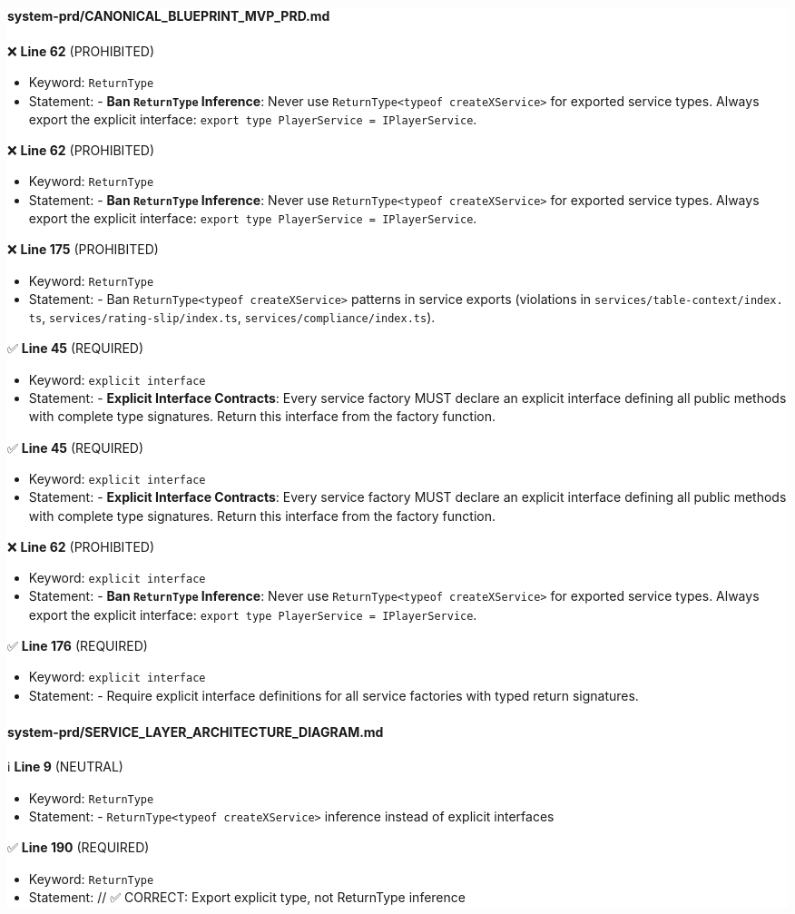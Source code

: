 #### system-prd/CANONICAL_BLUEPRINT_MVP_PRD.md

❌ **Line 62** (PROHIBITED)

- Keyword: `ReturnType`
- Statement: - **Ban `ReturnType` Inference**: Never use `ReturnType<typeof createXService>` for exported service types. Always export the explicit interface: `export type PlayerService = IPlayerService`.

❌ **Line 62** (PROHIBITED)

- Keyword: `ReturnType`
- Statement: - **Ban `ReturnType` Inference**: Never use `ReturnType<typeof createXService>` for exported service types. Always export the explicit interface: `export type PlayerService = IPlayerService`.

❌ **Line 175** (PROHIBITED)

- Keyword: `ReturnType`
- Statement: - Ban `ReturnType<typeof createXService>` patterns in service exports (violations in `services/table-context/index.ts`, `services/rating-slip/index.ts`, `services/compliance/index.ts`).

✅ **Line 45** (REQUIRED)

- Keyword: `explicit interface`
- Statement: - **Explicit Interface Contracts**: Every service factory MUST declare an explicit interface defining all public methods with complete type signatures. Return this interface from the factory function.

✅ **Line 45** (REQUIRED)

- Keyword: `explicit interface`
- Statement: - **Explicit Interface Contracts**: Every service factory MUST declare an explicit interface defining all public methods with complete type signatures. Return this interface from the factory function.

❌ **Line 62** (PROHIBITED)

- Keyword: `explicit interface`
- Statement: - **Ban `ReturnType` Inference**: Never use `ReturnType<typeof createXService>` for exported service types. Always export the explicit interface: `export type PlayerService = IPlayerService`.

✅ **Line 176** (REQUIRED)

- Keyword: `explicit interface`
- Statement: - Require explicit interface definitions for all service factories with typed return signatures.

#### system-prd/SERVICE_LAYER_ARCHITECTURE_DIAGRAM.md

ℹ️ **Line 9** (NEUTRAL)

- Keyword: `ReturnType`
- Statement: - `ReturnType<typeof createXService>` inference instead of explicit interfaces

✅ **Line 190** (REQUIRED)

- Keyword: `ReturnType`
- Statement: // ✅ CORRECT: Export explicit type, not ReturnType inference
